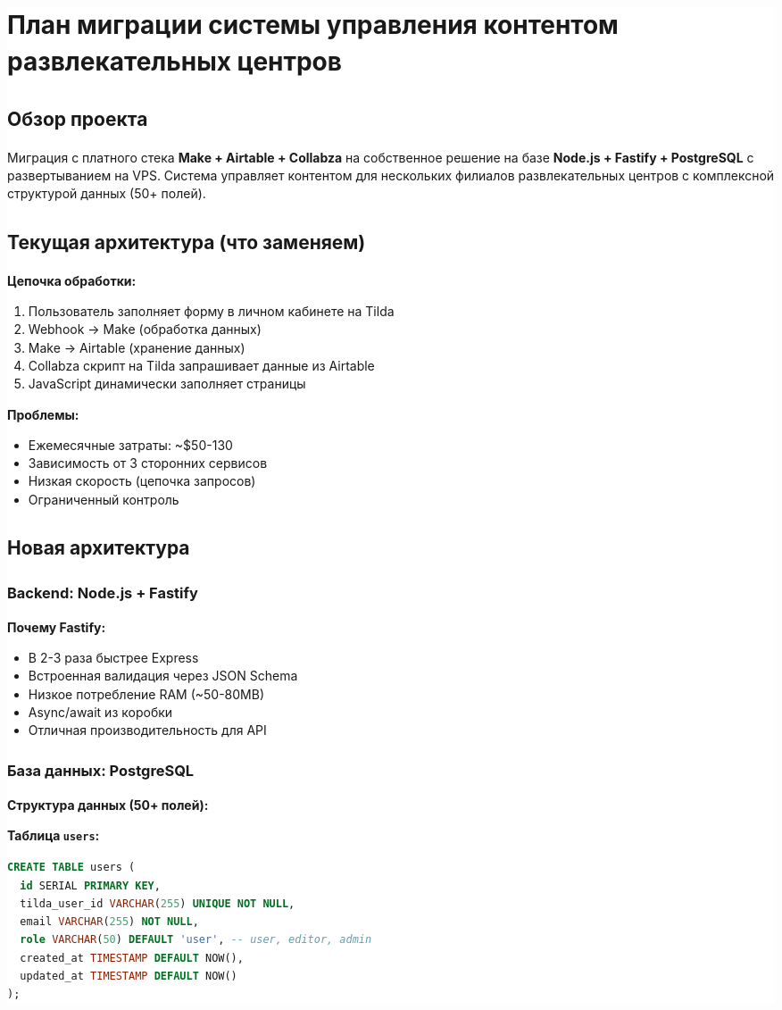 # План миграции системы управления контентом развлекательных центров

## Обзор проекта

Миграция с платного стека **Make + Airtable + Collabza** на собственное решение на базе **Node.js + Fastify + PostgreSQL** с развертыванием на VPS. Система управляет контентом для нескольких филиалов развлекательных центров с комплексной структурой данных (50+ полей).

## Текущая архитектура (что заменяем)

**Цепочка обработки:**
1. Пользователь заполняет форму в личном кабинете на Tilda
2. Webhook → Make (обработка данных)
3. Make → Airtable (хранение данных)
4. Collabza скрипт на Tilda запрашивает данные из Airtable
5. JavaScript динамически заполняет страницы

**Проблемы:**
- Ежемесячные затраты: ~$50-130
- Зависимость от 3 сторонних сервисов
- Низкая скорость (цепочка запросов)
- Ограниченный контроль

## Новая архитектура

### Backend: Node.js + Fastify

**Почему Fastify:**
- В 2-3 раза быстрее Express
- Встроенная валидация через JSON Schema
- Низкое потребление RAM (~50-80MB)
- Async/await из коробки
- Отличная производительность для API

### База данных: PostgreSQL

**Структура данных (50+ полей):**

**Таблица `users`:**
```sql
CREATE TABLE users (
  id SERIAL PRIMARY KEY,
  tilda_user_id VARCHAR(255) UNIQUE NOT NULL,
  email VARCHAR(255) NOT NULL,
  role VARCHAR(50) DEFAULT 'user', -- user, editor, admin
  created_at TIMESTAMP DEFAULT NOW(),
  updated_at TIMESTAMP DEFAULT NOW()
);
```
